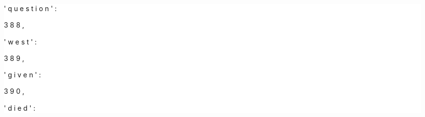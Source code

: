  
'
q
u
e
s
t
i
o
n
'
:
 
3
8
8
,

 
'
w
e
s
t
'
:
 
3
8
9
,

 
'
g
i
v
e
n
'
:
 
3
9
0
,

 
'
d
i
e
d
'
:
 
